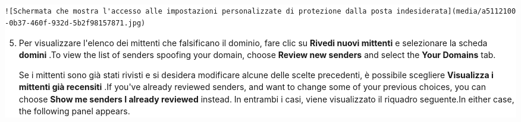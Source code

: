     ![Schermata che mostra l'accesso alle impostazioni personalizzate di protezione dalla posta indesiderata](media/a5112100-0b37-460f-932d-5b2f98157871.jpg)
  
5. <span data-ttu-id="c5d91-184">Per visualizzare l'elenco dei mittenti che falsificano il dominio, fare clic su **Rivedi nuovi mittenti** e selezionare la scheda **domini** .</span><span class="sxs-lookup"><span data-stu-id="c5d91-184">To view the list of senders spoofing your domain, choose **Review new senders** and select the **Your Domains** tab.</span></span> 
    
    <span data-ttu-id="c5d91-185">Se i mittenti sono già stati rivisti e si desidera modificare alcune delle scelte precedenti, è possibile scegliere **Visualizza i mittenti già recensiti** .</span><span class="sxs-lookup"><span data-stu-id="c5d91-185">If you've already reviewed senders, and want to change some of your previous choices, you can choose **Show me senders I already reviewed** instead.</span></span> <span data-ttu-id="c5d91-186">In entrambi i casi, viene visualizzato il riquadro seguente.</span><span class="sxs-lookup"><span data-stu-id="c5d91-186">In either case, the following panel appears.</span></span>  
  